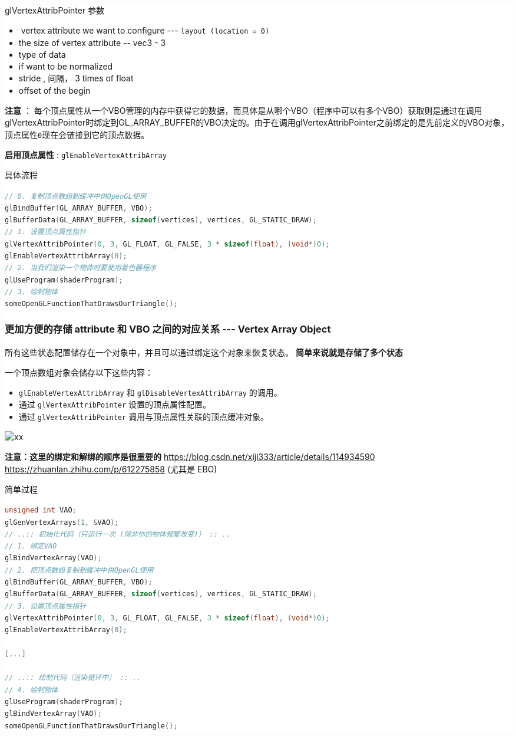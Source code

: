 glVertexAttribPointer 参数

-  vertex attribute we want to configure  --- `layout (location = 0)`
-  the size of vertex attribute  -- vec3 - 3
-  type of data
-  if want to be normalized
-  stride , 间隔， 3 times of float
-  offset of the begin

**注意** ： 每个顶点属性从一个VBO管理的内存中获得它的数据，而具体是从哪个VBO（程序中可以有多个VBO）获取则是通过在调用glVertexAttribPointer时绑定到GL_ARRAY_BUFFER的VBO决定的。由于在调用glVertexAttribPointer之前绑定的是先前定义的VBO对象，顶点属性`0`现在会链接到它的顶点数据。

**启用顶点属性** : `glEnableVertexAttribArray`



具体流程

```c++
// 0. 复制顶点数组到缓冲中供OpenGL使用
glBindBuffer(GL_ARRAY_BUFFER, VBO);
glBufferData(GL_ARRAY_BUFFER, sizeof(vertices), vertices, GL_STATIC_DRAW);
// 1. 设置顶点属性指针
glVertexAttribPointer(0, 3, GL_FLOAT, GL_FALSE, 3 * sizeof(float), (void*)0);
glEnableVertexAttribArray(0);
// 2. 当我们渲染一个物体时要使用着色器程序
glUseProgram(shaderProgram);
// 3. 绘制物体
someOpenGLFunctionThatDrawsOurTriangle();
```


### 更加方便的存储 attribute 和 VBO 之间的对应关系 --- Vertex Array Object

所有这些状态配置储存在一个对象中，并且可以通过绑定这个对象来恢复状态。
**简单来说就是存储了多个状态**

一个顶点数组对象会储存以下这些内容：

- `glEnableVertexAttribArray` 和 `glDisableVertexAttribArray` 的调用。
- 通过 `glVertexAttribPointer` 设置的顶点属性配置。
- 通过 `glVertexAttribPointer` 调用与顶点属性关联的顶点缓冲对象。

![xx](https://learnopengl-cn.github.io/img/01/04/vertex_array_objects.png)

**注意：这里的绑定和解绑的顺序是很重要的** https://blog.csdn.net/xiji333/article/details/114934590
https://zhuanlan.zhihu.com/p/612275858 (尤其是 EBO)

简单过程 

```c++
unsigned int VAO;
glGenVertexArrays(1, &VAO);
// ..:: 初始化代码（只运行一次 (除非你的物体频繁改变)） :: ..
// 1. 绑定VAO
glBindVertexArray(VAO);
// 2. 把顶点数组复制到缓冲中供OpenGL使用
glBindBuffer(GL_ARRAY_BUFFER, VBO);
glBufferData(GL_ARRAY_BUFFER, sizeof(vertices), vertices, GL_STATIC_DRAW);
// 3. 设置顶点属性指针
glVertexAttribPointer(0, 3, GL_FLOAT, GL_FALSE, 3 * sizeof(float), (void*)0);
glEnableVertexAttribArray(0);

[...]

// ..:: 绘制代码（渲染循环中） :: ..
// 4. 绘制物体
glUseProgram(shaderProgram);
glBindVertexArray(VAO);
someOpenGLFunctionThatDrawsOurTriangle();
```